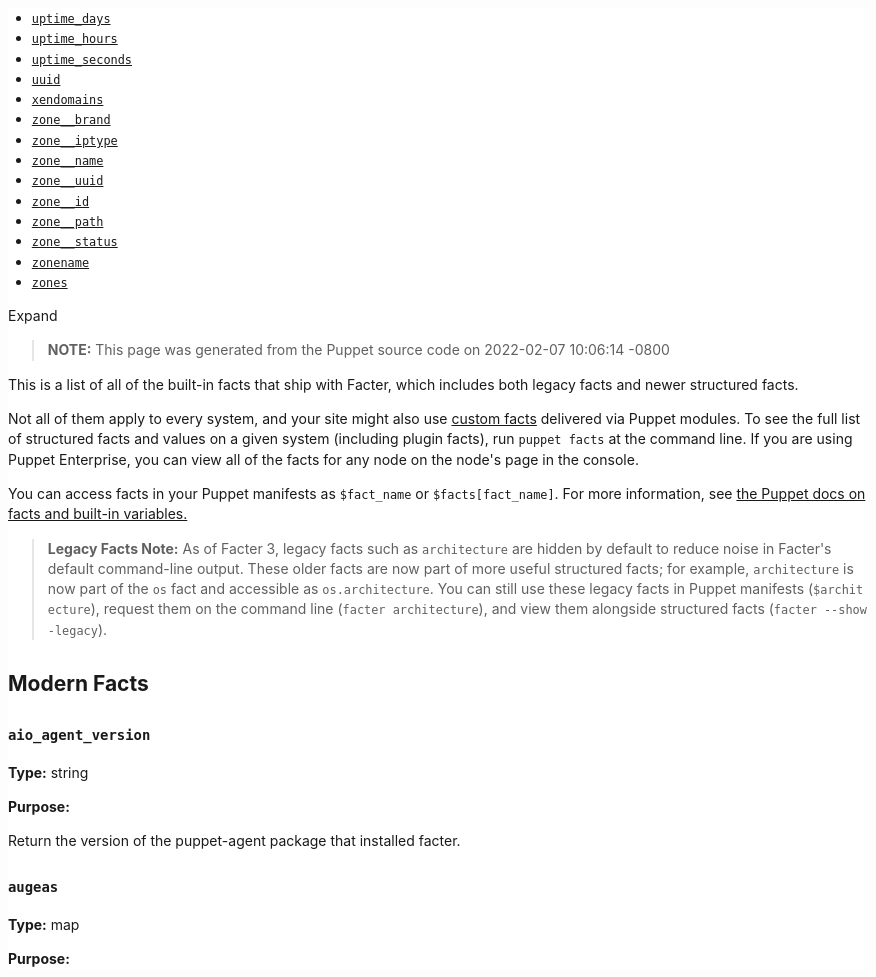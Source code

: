 - [`uptime_days`](https://www.puppet.com/docs/puppet/7/core_facts.html#uptime-days)
- [`uptime_hours`](https://www.puppet.com/docs/puppet/7/core_facts.html#uptime-hours)
- [`uptime_seconds`](https://www.puppet.com/docs/puppet/7/core_facts.html#uptime-seconds)
- [`uuid`](https://www.puppet.com/docs/puppet/7/core_facts.html#uuid)
- [`xendomains`](https://www.puppet.com/docs/puppet/7/core_facts.html#xendomains)
- [`zone__brand`](https://www.puppet.com/docs/puppet/7/core_facts.html#zone-name-brand)
- [`zone__iptype`](https://www.puppet.com/docs/puppet/7/core_facts.html#zone-name-iptype)
- [`zone__name`](https://www.puppet.com/docs/puppet/7/core_facts.html#zone-name-name)
- [`zone__uuid`](https://www.puppet.com/docs/puppet/7/core_facts.html#zone-name-uuid)
- [`zone__id`](https://www.puppet.com/docs/puppet/7/core_facts.html#zone-name-id)
- [`zone__path`](https://www.puppet.com/docs/puppet/7/core_facts.html#zone-name-path)
- [`zone__status`](https://www.puppet.com/docs/puppet/7/core_facts.html#zone-name-status)
- [`zonename`](https://www.puppet.com/docs/puppet/7/core_facts.html#zonename)
- [`zones`](https://www.puppet.com/docs/puppet/7/core_facts.html#zones)

Expand

> **NOTE:** This page was generated from the Puppet source code on 2022-02-07 10:06:14 -0800

This is a list of all of the built-in facts that ship with Facter, which includes both legacy facts and newer structured facts.

Not all of them apply to every system, and your site might also use [custom facts](https://www.puppet.com/docs/puppet/7/custom_facts.html#custom_facts) delivered via Puppet modules. To see the full list of structured facts  and values on a given system (including plugin facts), run `puppet facts` at the command line. If you are using Puppet Enterprise, you can view  all of the facts for any node on the node's page in the console.

You can access facts in your Puppet manifests as `$fact_name` or `$facts[fact_name]`. For more information, see [the Puppet docs on facts and built-in variables.](https://www.puppet.com/docs/puppet/7/lang_facts_and_builtin_vars.html)

> **Legacy Facts Note:** As of Facter 3, legacy facts such as `architecture` are hidden by default to reduce noise in Facter's default command-line  output. These older facts are now part of more useful structured facts;  for example, `architecture` is now part of the `os` fact and accessible as `os.architecture`. You can still use these legacy facts in Puppet manifests (`$architecture`), request them on the command line (`facter architecture`), and view them alongside structured facts (`facter --show-legacy`).

## Modern Facts

### `aio_agent_version`

**Type:** string

**Purpose:**

Return the version of the puppet-agent package that installed facter.

### `augeas`

**Type:** map

**Purpose:**
